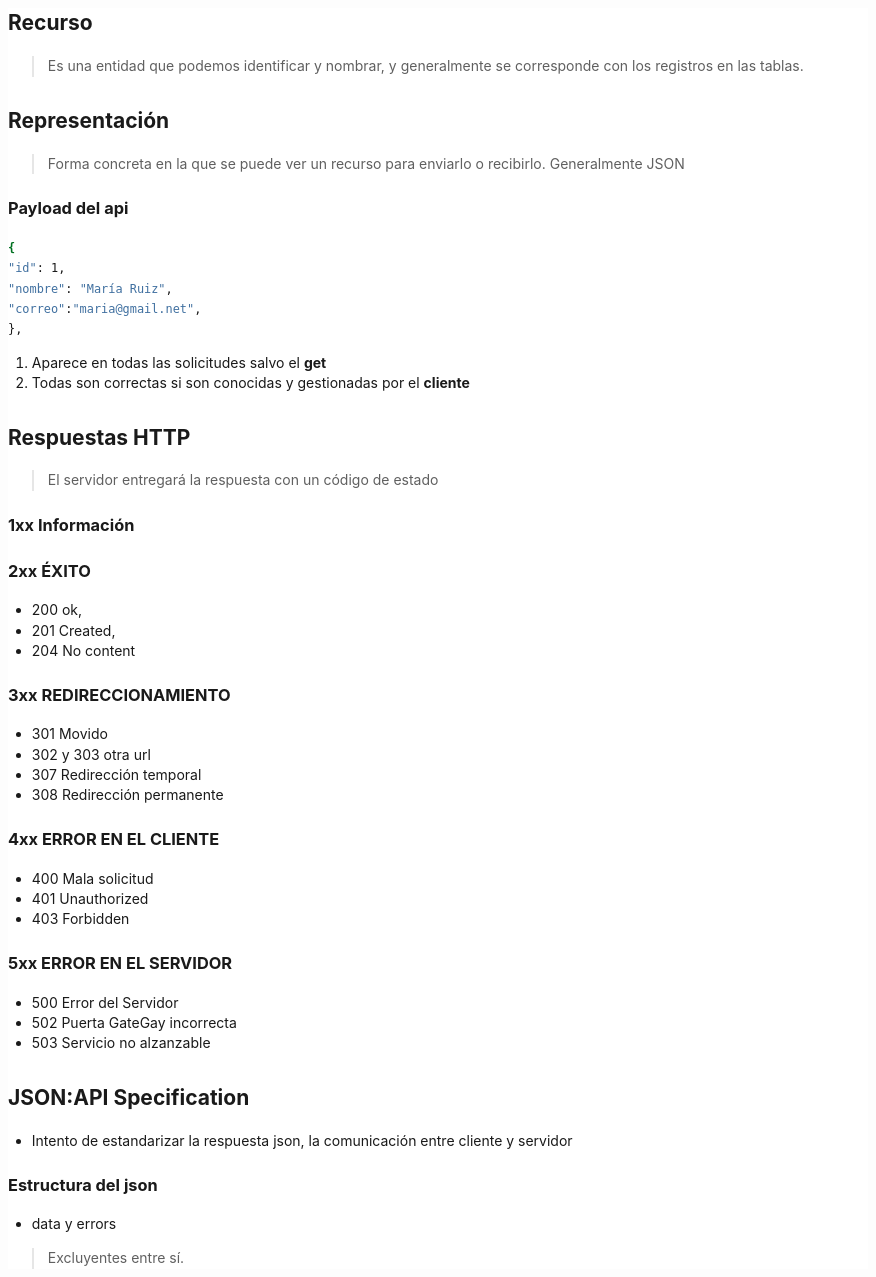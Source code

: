 ## Recurso
> Es una entidad que podemos identificar y nombrar, y generalmente se corresponde con los registros en las tablas.
## Representación 
> Forma concreta en la que se puede ver un recurso para enviarlo o recibirlo. Generalmente JSON

### Payload del api 

```bash
{
"id": 1,
"nombre": "María Ruiz",
"correo":"maria@gmail.net",
},
```
1. Aparece en todas las solicitudes salvo el **get**
2. Todas son correctas si son conocidas y gestionadas por el **cliente**

## Respuestas HTTP
> El servidor entregará  la respuesta con un código de estado
### 1xx Información
### 2xx ÉXITO
* 200 ok, 
* 201 Created, 
* 204 No content
### 3xx REDIRECCIONAMIENTO
 
*   301 Movido
*   302 y 303 otra url
*   307 Redirección temporal
*   308 Redirección permanente

###  4xx ERROR EN EL CLIENTE
*   400 Mala solicitud
*   401 Unauthorized
*   403 Forbidden
### 5xx ERROR EN EL SERVIDOR
*   500 Error del Servidor
*   502 Puerta GateGay incorrecta
*   503 Servicio no alzanzable

## JSON:API Specification
* Intento de estandarizar la respuesta json, la comunicación entre cliente y
  servidor
### Estructura del json
* data y errors
> Excluyentes entre sí.
